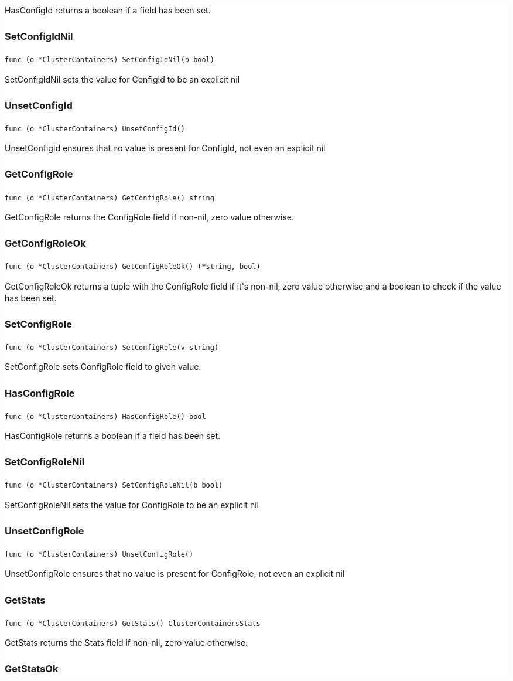 HasConfigId returns a boolean if a field has been set.

### SetConfigIdNil

`func (o *ClusterContainers) SetConfigIdNil(b bool)`

 SetConfigIdNil sets the value for ConfigId to be an explicit nil

### UnsetConfigId
`func (o *ClusterContainers) UnsetConfigId()`

UnsetConfigId ensures that no value is present for ConfigId, not even an explicit nil
### GetConfigRole

`func (o *ClusterContainers) GetConfigRole() string`

GetConfigRole returns the ConfigRole field if non-nil, zero value otherwise.

### GetConfigRoleOk

`func (o *ClusterContainers) GetConfigRoleOk() (*string, bool)`

GetConfigRoleOk returns a tuple with the ConfigRole field if it's non-nil, zero value otherwise
and a boolean to check if the value has been set.

### SetConfigRole

`func (o *ClusterContainers) SetConfigRole(v string)`

SetConfigRole sets ConfigRole field to given value.

### HasConfigRole

`func (o *ClusterContainers) HasConfigRole() bool`

HasConfigRole returns a boolean if a field has been set.

### SetConfigRoleNil

`func (o *ClusterContainers) SetConfigRoleNil(b bool)`

 SetConfigRoleNil sets the value for ConfigRole to be an explicit nil

### UnsetConfigRole
`func (o *ClusterContainers) UnsetConfigRole()`

UnsetConfigRole ensures that no value is present for ConfigRole, not even an explicit nil
### GetStats

`func (o *ClusterContainers) GetStats() ClusterContainersStats`

GetStats returns the Stats field if non-nil, zero value otherwise.

### GetStatsOk
